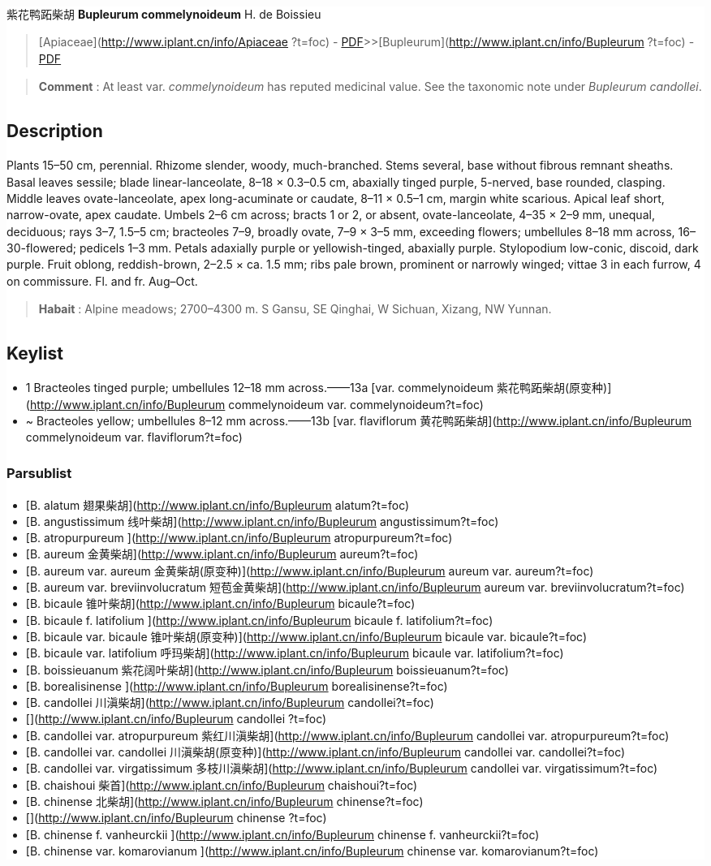 紫花鸭跖柴胡 **Bupleurum commelynoideum** H. de Boissieu

> [Apiaceae](http://www.iplant.cn/info/Apiaceae ?t=foc) - [PDF](http://iplant.cn/foc/pdf/Apiaceae.pdf)>>[Bupleurum](http://www.iplant.cn/info/Bupleurum ?t=foc) - [PDF](http://www.iplant.cn/foc/pdf/Bupleurum.pdf)

> **Comment** : 
> At least var. *commelynoideum* has reputed medicinal value. See the taxonomic note under *Bupleurum* *candollei*.

## Description

Plants 15–50 cm, perennial. Rhizome slender, woody, much-branched. Stems several, base without fibrous remnant sheaths. Basal leaves sessile; blade linear-lanceolate, 8–18 × 0.3–0.5 cm, abaxially tinged purple, 5-nerved, base rounded, clasping. Middle leaves ovate-lanceolate, apex long-acuminate or caudate, 8–11 × 0.5–1 cm, margin white scarious. Apical leaf short, narrow-ovate, apex caudate. Umbels 2–6 cm across; bracts 1 or 2, or absent, ovate-lanceolate, 4–35 × 2–9 mm, unequal, deciduous; rays 3–7, 1.5–5 cm; bracteoles 7–9, broadly ovate, 7–9 × 3–5 mm, exceeding flowers; umbellules 8–18 mm across, 16–30-flowered; pedicels 1–3 mm. Petals adaxially purple or yellowish-tinged, abaxially purple. Stylopodium low-conic, discoid, dark purple. Fruit oblong, reddish-brown, 2–2.5 × ca. 1.5 mm; ribs pale brown, prominent or narrowly winged; vittae 3 in each furrow, 4 on commissure. Fl. and fr. Aug–Oct.

> **Habait** : 
> Alpine meadows; 2700–4300 m. S Gansu, SE Qinghai, W Sichuan, Xizang, NW Yunnan.

## Keylist

* 1 Bracteoles tinged purple; umbellules 12–18 mm across.——13a [var. commelynoideum 紫花鸭跖柴胡(原变种)](http://www.iplant.cn/info/Bupleurum commelynoideum var. commelynoideum?t=foc)
* ~ Bracteoles yellow; umbellules 8–12 mm across.——13b [var. flaviflorum 黄花鸭跖柴胡](http://www.iplant.cn/info/Bupleurum commelynoideum var. flaviflorum?t=foc)

### Parsublist

* [B.  alatum  翅果柴胡](http://www.iplant.cn/info/Bupleurum alatum?t=foc)
* [B.  angustissimum  线叶柴胡](http://www.iplant.cn/info/Bupleurum angustissimum?t=foc)
* [B.  atropurpureum  ](http://www.iplant.cn/info/Bupleurum atropurpureum?t=foc)
* [B.  aureum  金黄柴胡](http://www.iplant.cn/info/Bupleurum aureum?t=foc)
* [B.  aureum var. aureum  金黄柴胡(原变种)](http://www.iplant.cn/info/Bupleurum aureum var. aureum?t=foc)
* [B.  aureum var. breviinvolucratum  短苞金黄柴胡](http://www.iplant.cn/info/Bupleurum aureum var. breviinvolucratum?t=foc)
* [B.  bicaule  锥叶柴胡](http://www.iplant.cn/info/Bupleurum bicaule?t=foc)
* [B.  bicaule f. latifolium  ](http://www.iplant.cn/info/Bupleurum bicaule f. latifolium?t=foc)
* [B.  bicaule var. bicaule  锥叶柴胡(原变种)](http://www.iplant.cn/info/Bupleurum bicaule var. bicaule?t=foc)
* [B.  bicaule var. latifolium  呼玛柴胡](http://www.iplant.cn/info/Bupleurum bicaule var. latifolium?t=foc)
* [B.  boissieuanum  紫花阔叶柴胡](http://www.iplant.cn/info/Bupleurum boissieuanum?t=foc)
* [B.  borealisinense  ](http://www.iplant.cn/info/Bupleurum borealisinense?t=foc)
* [B.  candollei  川滇柴胡](http://www.iplant.cn/info/Bupleurum candollei?t=foc)
* [](http://www.iplant.cn/info/Bupleurum candollei <homonym1>?t=foc)
* [B.  candollei var. atropurpureum  紫红川滇柴胡](http://www.iplant.cn/info/Bupleurum candollei var. atropurpureum?t=foc)
* [B.  candollei var. candollei  川滇柴胡(原变种)](http://www.iplant.cn/info/Bupleurum candollei var. candollei?t=foc)
* [B.  candollei var. virgatissimum  多枝川滇柴胡](http://www.iplant.cn/info/Bupleurum candollei var. virgatissimum?t=foc)
* [B.  chaishoui  柴首](http://www.iplant.cn/info/Bupleurum chaishoui?t=foc)
* [B.  chinense  北柴胡](http://www.iplant.cn/info/Bupleurum chinense?t=foc)
* [](http://www.iplant.cn/info/Bupleurum chinense <homonym1>?t=foc)
* [B.  chinense f. vanheurckii  ](http://www.iplant.cn/info/Bupleurum chinense f. vanheurckii?t=foc)
* [B.  chinense var. komarovianum  ](http://www.iplant.cn/info/Bupleurum chinense var. komarovianum?t=foc)